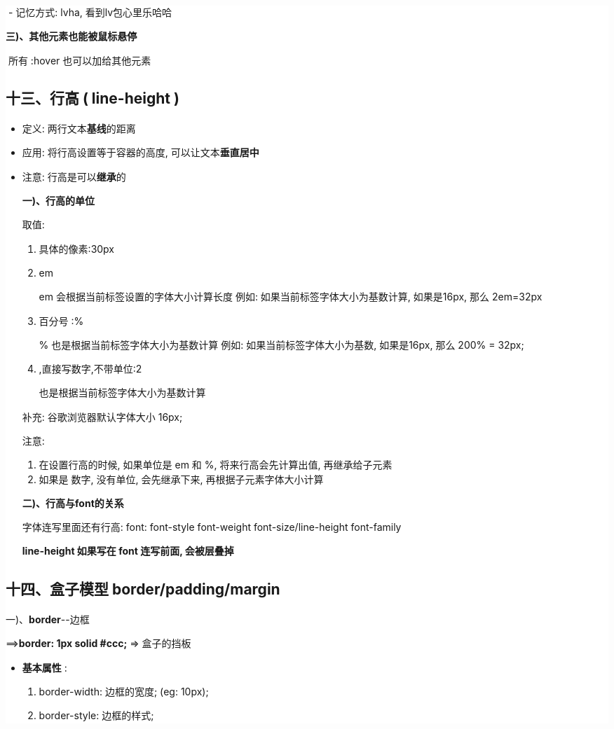 ​	- 记忆方式: lvha, 看到lv包心里乐哈哈	

**三)、其他元素也能被鼠标悬停**

​	所有 :hover 也可以加给其他元素



## 十三、行高 ( line-height )

- 定义: 两行文本**基线**的距离


- 应用: 将行高设置等于容器的高度, 可以让文本**垂直居中**


- 注意: 行高是可以**继承**的

  **一)、行高的单位**

  取值:

  1. 具体的像素:30px

  2. em 

     em 会根据当前标签设置的字体大小计算长度
     例如: 如果当前标签字体大小为基数计算, 如果是16px, 那么 2em=32px

  3. 百分号 :%

     % 也是根据当前标签字体大小为基数计算
     例如: 如果当前标签字体大小为基数, 如果是16px, 那么 200% = 32px;

  4. ,直接写数字,不带单位:2

     也是根据当前标签字体大小为基数计算

  补充: 谷歌浏览器默认字体大小 16px;

  注意: 

  1. 在设置行高的时候, 如果单位是 em 和 %, 将来行高会先计算出值, 再继承给子元素
  2. 如果是 数字, 没有单位, 会先继承下来, 再根据子元素字体大小计算

  **二)、行高与font的关系**

  字体连写里面还有行高: font: font-style font-weight font-size/line-height font-family

  **line-height 如果写在 font 连写前面, 会被层叠掉**

## 十四、盒子模型  border/padding/margin

一)、**border**--边框

==>**border: 1px solid #ccc;**   =>  盒子的挡板

- **基本属性** : 

  1. border-width: 边框的宽度;  (eg: 10px);

  2. border-style: 边框的样式;  
